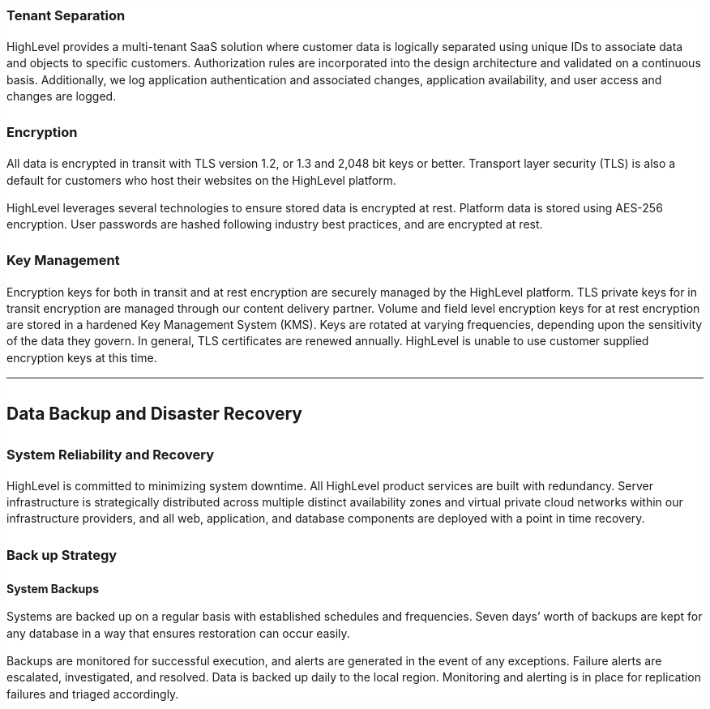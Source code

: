   
### **Tenant Separation**

HighLevel provides a multi-tenant SaaS solution where customer data is logically separated using unique IDs to associate data and objects to specific customers. Authorization rules are incorporated into the design architecture and validated on a continuous basis. Additionally, we log application authentication and associated changes, application availability, and user access and changes are logged.

  
### **Encryption**

All data is encrypted in transit with TLS version 1.2, or 1.3 and 2,048 bit keys or better. Transport layer security (TLS) is also a default for customers who host their websites on the HighLevel platform.

HighLevel leverages several technologies to ensure stored data is encrypted at rest. Platform data is stored using AES-256 encryption. User passwords are hashed following industry best practices, and are encrypted at rest.

  
### **Key Management**

Encryption keys for both in transit and at rest encryption are securely managed by the HighLevel platform. TLS private keys for in transit encryption are managed through our content delivery partner. Volume and field level encryption keys for at rest encryption are stored in a hardened Key Management System (KMS). Keys are rotated at varying frequencies, depending upon the sensitivity of the data they govern. In general, TLS certificates are renewed annually. HighLevel is unable to use customer supplied encryption keys at this time.

---

## **Data Backup and Disaster Recovery**

  
### **System Reliability and Recovery**

HighLevel is committed to minimizing system downtime. All HighLevel product services are built with redundancy. Server infrastructure is strategically distributed across multiple distinct availability zones and virtual private cloud networks within our infrastructure providers, and all web, application, and database components are deployed with a point in time recovery.

  
### **Back up Strategy**

####   
**System Backups**

Systems are backed up on a regular basis with established schedules and frequencies. Seven days’ worth of backups are kept for any database in a way that ensures restoration can occur easily.

Backups are monitored for successful execution, and alerts are generated in the event of any exceptions. Failure alerts are escalated, investigated, and resolved. Data is backed up daily to the local region. Monitoring and alerting is in place for replication failures and triaged accordingly.
